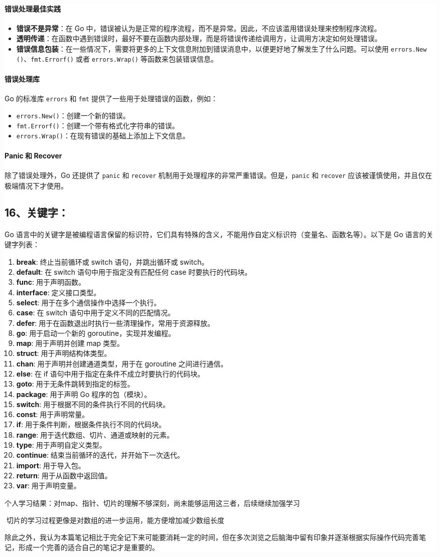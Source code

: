 #### 错误处理最佳实践

- **错误不是异常**：在 Go 中，错误被认为是正常的程序流程，而不是异常。因此，不应该滥用错误处理来控制程序流程。
- **透明传递**：在函数中遇到错误时，最好不要在函数内部处理，而是将错误传递给调用方，让调用方决定如何处理错误。
- **错误信息包装**：在一些情况下，需要将更多的上下文信息附加到错误消息中，以便更好地了解发生了什么问题。可以使用 `errors.New()`、`fmt.Errorf()` 或者 `errors.Wrap()` 等函数来包装错误信息。

#### 错误处理库

Go 的标准库 `errors` 和 `fmt` 提供了一些用于处理错误的函数，例如：

- `errors.New()`：创建一个新的错误。
- `fmt.Errorf()`：创建一个带有格式化字符串的错误。
- `errors.Wrap()`：在现有错误的基础上添加上下文信息。

#### Panic 和 Recover

除了错误处理外，Go 还提供了 `panic` 和 `recover` 机制用于处理程序的非常严重错误。但是，`panic` 和 `recover` 应该被谨慎使用，并且仅在极端情况下才使用。



## 16、关键字：

Go 语言中的关键字是被编程语言保留的标识符，它们具有特殊的含义，不能用作自定义标识符（变量名、函数名等）。以下是 Go 语言的关键字列表：

1. **break**: 终止当前循环或 switch 语句，并跳出循环或 switch。
2. **default**: 在 switch 语句中用于指定没有匹配任何 case 时要执行的代码块。
3. **func**: 用于声明函数。
4. **interface**: 定义接口类型。
5. **select**: 用于在多个通信操作中选择一个执行。
6. **case**: 在 switch 语句中用于定义不同的匹配情况。
7. **defer**: 用于在函数退出时执行一些清理操作，常用于资源释放。
8. **go**: 用于启动一个新的 goroutine，实现并发编程。
9. **map**: 用于声明并创建 map 类型。
10. **struct**: 用于声明结构体类型。
11. **chan**: 用于声明并创建通道类型，用于在 goroutine 之间进行通信。
12. **else**: 在 if 语句中用于指定在条件不成立时要执行的代码块。
13. **goto**: 用于无条件跳转到指定的标签。
14. **package**: 用于声明 Go 程序的包（模块）。
15. **switch**: 用于根据不同的条件执行不同的代码块。
16. **const**: 用于声明常量。
17. **if**: 用于条件判断，根据条件执行不同的代码块。
18. **range**: 用于迭代数组、切片、通道或映射的元素。
19. **type**: 用于声明自定义类型。
20. **continue**: 结束当前循环的迭代，并开始下一次迭代。
21. **import**: 用于导入包。
22. **return**: 用于从函数中返回值。
23. **var**: 用于声明变量。





个人学习结果：对map、指针、切片的理解不够深刻，尚未能够运用这三者，后续继续加强学习

​                           切片的学习过程更像是对数组的进一步运用，能方便增加减少数组长度

除此之外，我认为本篇笔记相比于完全记下来可能要消耗一定的时间，但在多次浏览之后脑海中留有印象并逐渐根据实际操作代码完善笔记，形成一个完善的适合自己的笔记才是重要的。

